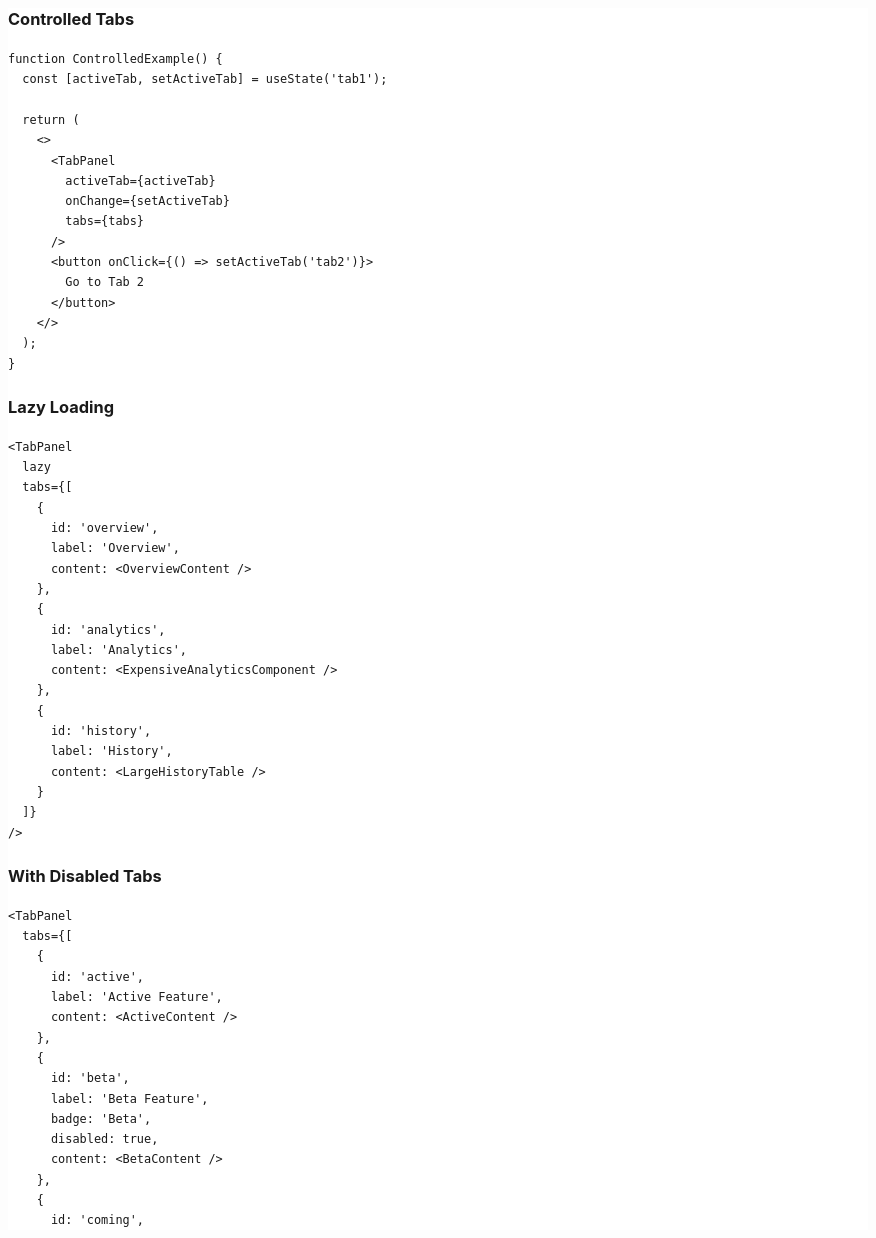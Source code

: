 ### Controlled Tabs

```tsx
function ControlledExample() {
  const [activeTab, setActiveTab] = useState('tab1');
  
  return (
    <>
      <TabPanel
        activeTab={activeTab}
        onChange={setActiveTab}
        tabs={tabs}
      />
      <button onClick={() => setActiveTab('tab2')}>
        Go to Tab 2
      </button>
    </>
  );
}
```

### Lazy Loading

```tsx
<TabPanel
  lazy
  tabs={[
    {
      id: 'overview',
      label: 'Overview',
      content: <OverviewContent />
    },
    {
      id: 'analytics',
      label: 'Analytics',
      content: <ExpensiveAnalyticsComponent />
    },
    {
      id: 'history',
      label: 'History',
      content: <LargeHistoryTable />
    }
  ]}
/>
```

### With Disabled Tabs

```tsx
<TabPanel
  tabs={[
    {
      id: 'active',
      label: 'Active Feature',
      content: <ActiveContent />
    },
    {
      id: 'beta',
      label: 'Beta Feature',
      badge: 'Beta',
      disabled: true,
      content: <BetaContent />
    },
    {
      id: 'coming',
```